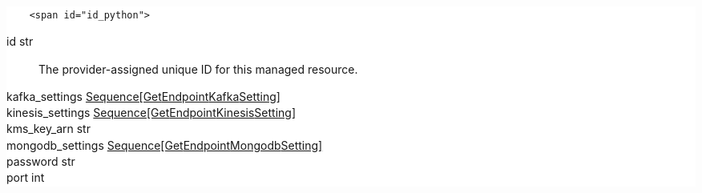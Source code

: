         <span id="id_python">
<a data-swiftype-name="resource-property" data-swiftype-type="text" href="#id_python" style="color: inherit; text-decoration: inherit;">id</a>
</span>
        <span class="property-indicator"></span>
        <span class="property-type">str</span>
    </dt>
    <dd><p>The provider-assigned unique ID for this managed resource.</p>
</dd><dt class="property-"
            title="">
        <span id="kafka_settings_python">
<a data-swiftype-name="resource-property" data-swiftype-type="text" href="#kafka_settings_python" style="color: inherit; text-decoration: inherit;">kafka_<wbr>settings</a>
</span>
        <span class="property-indicator"></span>
        <span class="property-type"><a href="#getendpointkafkasetting">Sequence[Get<wbr>Endpoint<wbr>Kafka<wbr>Setting]</a></span>
    </dt>
    <dd></dd><dt class="property-"
            title="">
        <span id="kinesis_settings_python">
<a data-swiftype-name="resource-property" data-swiftype-type="text" href="#kinesis_settings_python" style="color: inherit; text-decoration: inherit;">kinesis_<wbr>settings</a>
</span>
        <span class="property-indicator"></span>
        <span class="property-type"><a href="#getendpointkinesissetting">Sequence[Get<wbr>Endpoint<wbr>Kinesis<wbr>Setting]</a></span>
    </dt>
    <dd></dd><dt class="property-"
            title="">
        <span id="kms_key_arn_python">
<a data-swiftype-name="resource-property" data-swiftype-type="text" href="#kms_key_arn_python" style="color: inherit; text-decoration: inherit;">kms_<wbr>key_<wbr>arn</a>
</span>
        <span class="property-indicator"></span>
        <span class="property-type">str</span>
    </dt>
    <dd></dd><dt class="property-"
            title="">
        <span id="mongodb_settings_python">
<a data-swiftype-name="resource-property" data-swiftype-type="text" href="#mongodb_settings_python" style="color: inherit; text-decoration: inherit;">mongodb_<wbr>settings</a>
</span>
        <span class="property-indicator"></span>
        <span class="property-type"><a href="#getendpointmongodbsetting">Sequence[Get<wbr>Endpoint<wbr>Mongodb<wbr>Setting]</a></span>
    </dt>
    <dd></dd><dt class="property-"
            title="">
        <span id="password_python">
<a data-swiftype-name="resource-property" data-swiftype-type="text" href="#password_python" style="color: inherit; text-decoration: inherit;">password</a>
</span>
        <span class="property-indicator"></span>
        <span class="property-type">str</span>
    </dt>
    <dd></dd><dt class="property-"
            title="">
        <span id="port_python">
<a data-swiftype-name="resource-property" data-swiftype-type="text" href="#port_python" style="color: inherit; text-decoration: inherit;">port</a>
</span>
        <span class="property-indicator"></span>
        <span class="property-type">int</span>
